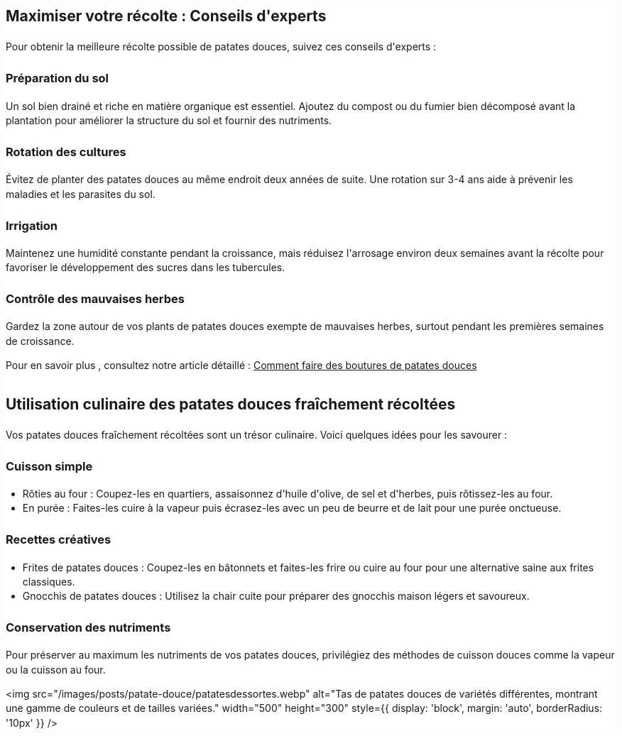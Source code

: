 ## Maximiser votre récolte : Conseils d'experts

Pour obtenir la meilleure récolte possible de patates douces, suivez ces conseils d'experts :

### Préparation du sol

Un sol bien drainé et riche en matière organique est essentiel. Ajoutez du compost ou du fumier bien décomposé avant la plantation pour améliorer la structure du sol et fournir des nutriments.

### Rotation des cultures

Évitez de planter des patates douces au même endroit deux années de suite. Une rotation sur 3-4 ans aide à prévenir les maladies et les parasites du sol.

### Irrigation

Maintenez une humidité constante pendant la croissance, mais réduisez l'arrosage environ deux semaines avant la récolte pour favoriser le développement des sucres dans les tubercules.

### Contrôle des mauvaises herbes

Gardez la zone autour de vos plants de patates douces exempte de mauvaises herbes, surtout pendant les premières semaines de croissance.

Pour en savoir plus , consultez notre article détaillé : [Comment faire des boutures de patates douces](boutures-patates-douces)
## Utilisation culinaire des patates douces fraîchement récoltées

Vos patates douces fraîchement récoltées sont un trésor culinaire. Voici quelques idées pour les savourer :

### Cuisson simple

- Rôties au four : Coupez-les en quartiers, assaisonnez d'huile d'olive, de sel et d'herbes, puis rôtissez-les au four.
- En purée : Faites-les cuire à la vapeur puis écrasez-les avec un peu de beurre et de lait pour une purée onctueuse.

### Recettes créatives

- Frites de patates douces : Coupez-les en bâtonnets et faites-les frire ou cuire au four pour une alternative saine aux frites classiques.
- Gnocchis de patates douces : Utilisez la chair cuite pour préparer des gnocchis maison légers et savoureux.

### Conservation des nutriments

Pour préserver au maximum les nutriments de vos patates douces, privilégiez des méthodes de cuisson douces comme la vapeur ou la cuisson au four.

<img src="/images/posts/patate-douce/patatesdessortes.webp" alt="Tas de patates douces de variétés différentes, montrant une gamme de couleurs et de tailles variées." width="500" height="300" style={{ display: 'block', margin: 'auto', borderRadius: '10px' }} /> 
